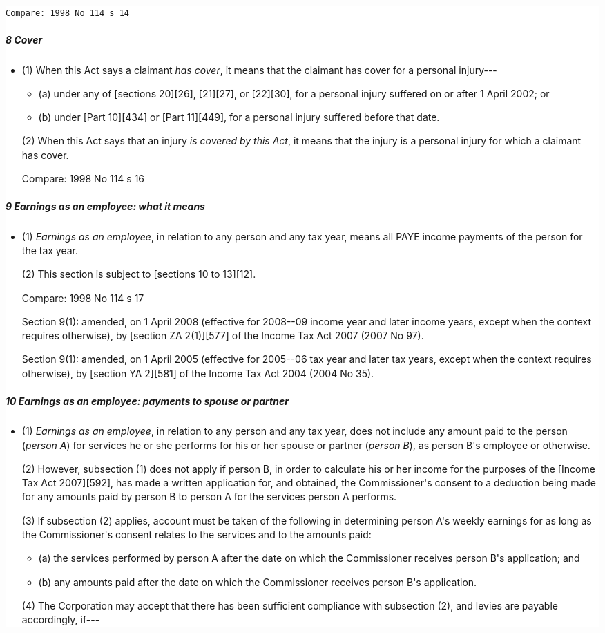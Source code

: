         
    
    Compare: 1998 No 114 s 14

##### 8 Cover
    
*   (1) When this Act says a claimant _has cover_, it means that the claimant has cover for a personal injury---
        
    *   (a) under any of [sections 20][26], [21][27], or [22][30], for a personal injury suffered on or after 1 April 2002; or
    
    *   (b) under [Part 10][434] or [Part 11][449], for a personal injury suffered before that date.
    
    (2) When this Act says that an injury _is covered by this Act_, it means that the injury is a personal injury for which a claimant has cover.
    
    Compare: 1998 No 114 s 16

##### 9 Earnings as an employee: what it means
    
*   (1) _Earnings as an employee_, in relation to any person and any tax year, means all PAYE income payments of the person for the tax year.
    
    (2) This section is subject to [sections 10 to 13][12].
    
    Compare: 1998 No 114 s 17
    
    Section 9(1): amended, on 1 April 2008 (effective for 2008--09 income year and later income years, except when the context requires otherwise), by [section ZA 2(1)][577] of the Income Tax Act 2007 (2007 No 97).
    
    Section 9(1): amended, on 1 April 2005 (effective for 2005--06 tax year and later tax years, except when the context requires otherwise), by [section YA 2][581] of the Income Tax Act 2004 (2004 No 35).

##### 10 Earnings as an employee: payments to spouse or partner
    
*   (1) _Earnings as an employee_, in relation to any person and any tax year, does not include any amount paid to the person (_person A_) for services he or she performs for his or her spouse or partner (_person B_), as person B's employee or otherwise.
    
    (2) However, subsection (1) does not apply if person B, in order to calculate his or her income for the purposes of the [Income Tax Act 2007][592], has made a written application for, and obtained, the Commissioner's consent to a deduction being made for any amounts paid by person B to person A for the services person A performs.
    
    (3) If subsection (2) applies, account must be taken of the following in determining person A's weekly earnings for as long as the Commissioner's consent relates to the services and to the amounts paid:
        
    *   (a) the services performed by person A after the date on which the Commissioner receives person B's application; and
    
    *   (b) any amounts paid after the date on which the Commissioner receives person B's application.
    
    (4) The Corporation may accept that there has been sufficient compliance with subsection (2), and levies are payable accordingly, if---
        